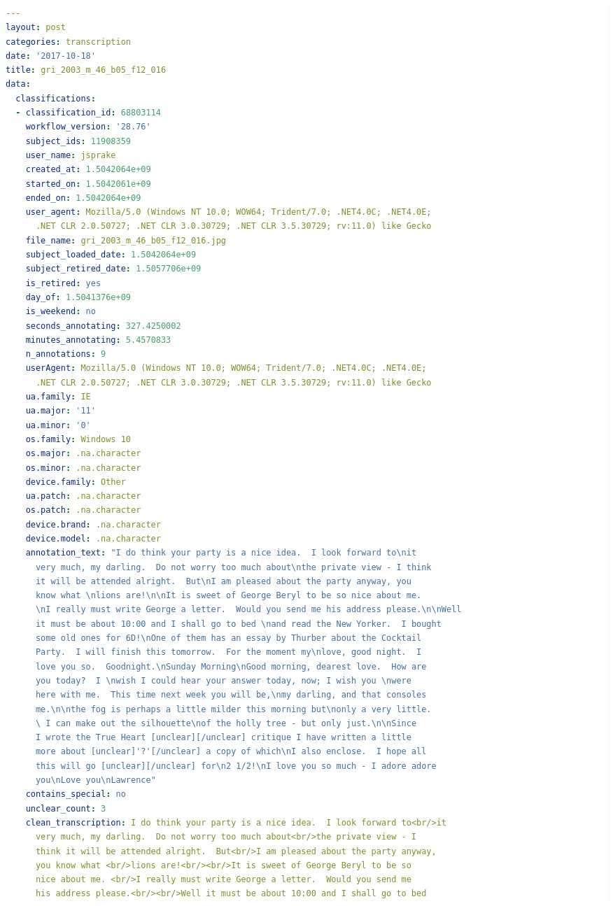 ```yaml
---
layout: post
categories: transcription
date: '2017-10-18'
title: gri_2003_m_46_b05_f12_016
data:
  classifications:
  - classification_id: 68803114
    workflow_version: '28.76'
    subject_ids: 11908359
    user_name: jsprake
    created_at: 1.5042064e+09
    started_on: 1.5042061e+09
    ended_on: 1.5042064e+09
    user_agent: Mozilla/5.0 (Windows NT 10.0; WOW64; Trident/7.0; .NET4.0C; .NET4.0E;
      .NET CLR 2.0.50727; .NET CLR 3.0.30729; .NET CLR 3.5.30729; rv:11.0) like Gecko
    file_name: gri_2003_m_46_b05_f12_016.jpg
    subject_loaded_date: 1.5042064e+09
    subject_retired_date: 1.5057706e+09
    is_retired: yes
    day_of: 1.5041376e+09
    is_weekend: no
    seconds_annotating: 327.4250002
    minutes_annotating: 5.4570833
    n_annotations: 9
    userAgent: Mozilla/5.0 (Windows NT 10.0; WOW64; Trident/7.0; .NET4.0C; .NET4.0E;
      .NET CLR 2.0.50727; .NET CLR 3.0.30729; .NET CLR 3.5.30729; rv:11.0) like Gecko
    ua.family: IE
    ua.major: '11'
    ua.minor: '0'
    os.family: Windows 10
    os.major: .na.character
    os.minor: .na.character
    device.family: Other
    ua.patch: .na.character
    os.patch: .na.character
    device.brand: .na.character
    device.model: .na.character
    annotation_text: "I do think your party is a nice idea.  I look forward to\nit
      very much, my darling.  Do not worry too much about\nthe private view - I think
      it will be attended alright.  But\nI am pleased about the party anyway, you
      know what \nlions are!\n\nIt is sweet of George Beryl to be so nice about me.
      \nI really must write George a letter.  Would you send me his address please.\n\nWell
      it must be about 10:00 and I shall go to bed \nand read the New Yorker.  I bought
      some old ones for 6D!\nOne of them has an essay by Thurber about the Cocktail
      Party.  I will finish this tomorrow.  For the moment my\nlove, good night.  I
      love you so.  Goodnight.\nSunday Morning\nGood morning, dearest love.  How are
      you today?  I \nwish I could hear your answer today, now; I wish you \nwere
      here with me.  This time next week you will be,\nmy darling, and that consoles
      me.\n\nthe fog is perhaps a little milder this morning but\nonly a very little.
      \ I can make out the silhouette\nof the holly tree - but only just.\n\nSince
      I wrote the True Heart [unclear][/unclear] critique I have written a little
      more about [unclear]'?'[/unclear] a copy of which\nI also enclose.  I hope all
      this will go [unclear][/unclear] for\n2 1/2!\nI love you so much - I adore adore
      you\nLove you\nLawrence"
    contains_special: no
    unclear_count: 3
    clean_transcription: I do think your party is a nice idea.  I look forward to<br/>it
      very much, my darling.  Do not worry too much about<br/>the private view - I
      think it will be attended alright.  But<br/>I am pleased about the party anyway,
      you know what <br/>lions are!<br/><br/>It is sweet of George Beryl to be so
      nice about me. <br/>I really must write George a letter.  Would you send me
      his address please.<br/><br/>Well it must be about 10:00 and I shall go to bed
```